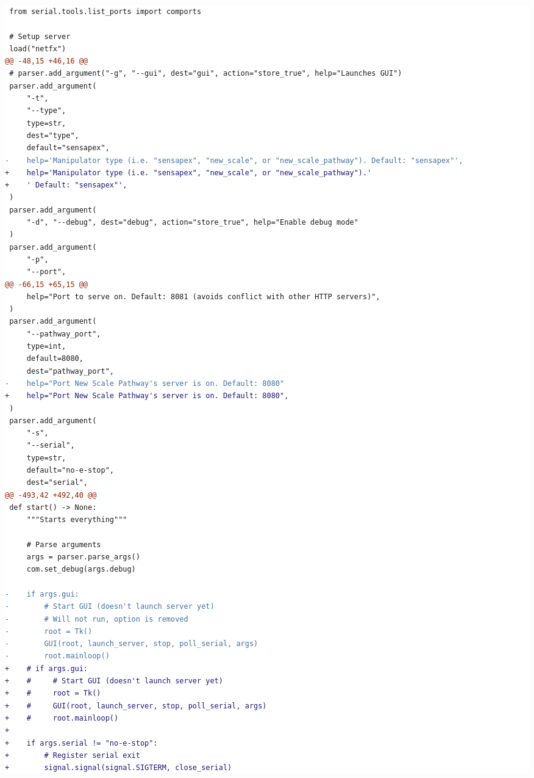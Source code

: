 ```diff
 from serial.tools.list_ports import comports
 
 # Setup server
 load("netfx")
@@ -48,15 +46,16 @@
 # parser.add_argument("-g", "--gui", dest="gui", action="store_true", help="Launches GUI")
 parser.add_argument(
     "-t",
     "--type",
     type=str,
     dest="type",
     default="sensapex",
-    help='Manipulator type (i.e. "sensapex", "new_scale", or "new_scale_pathway"). Default: "sensapex"',
+    help='Manipulator type (i.e. "sensapex", "new_scale", or "new_scale_pathway").'
+    ' Default: "sensapex"',
 )
 parser.add_argument(
     "-d", "--debug", dest="debug", action="store_true", help="Enable debug mode"
 )
 parser.add_argument(
     "-p",
     "--port",
@@ -66,15 +65,15 @@
     help="Port to serve on. Default: 8081 (avoids conflict with other HTTP servers)",
 )
 parser.add_argument(
     "--pathway_port",
     type=int,
     default=8080,
     dest="pathway_port",
-    help="Port New Scale Pathway's server is on. Default: 8080"
+    help="Port New Scale Pathway's server is on. Default: 8080",
 )
 parser.add_argument(
     "-s",
     "--serial",
     type=str,
     default="no-e-stop",
     dest="serial",
@@ -493,42 +492,40 @@
 def start() -> None:
     """Starts everything"""
 
     # Parse arguments
     args = parser.parse_args()
     com.set_debug(args.debug)
 
-    if args.gui:
-        # Start GUI (doesn't launch server yet)
-        # Will not run, option is removed
-        root = Tk()
-        GUI(root, launch_server, stop, poll_serial, args)
-        root.mainloop()
+    # if args.gui:
+    #     # Start GUI (doesn't launch server yet)
+    #     root = Tk()
+    #     GUI(root, launch_server, stop, poll_serial, args)
+    #     root.mainloop()
+
+    if args.serial != "no-e-stop":
+        # Register serial exit
+        signal.signal(signal.SIGTERM, close_serial)
```